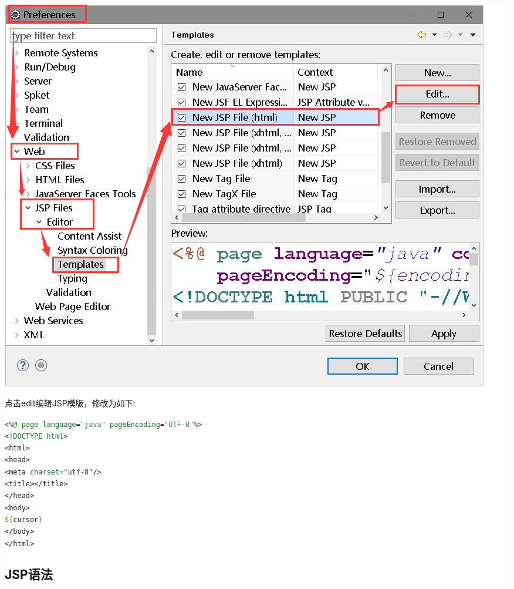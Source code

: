 ![](JAVAWEB-NOTE03.assets/4ff5d1a10bfe557a7ab921485a8ec375.png)

点击edit编辑JSP模版，修改为如下:

```jsp
<%@ page language="java" pageEncoding="UTF-8"%>
<!DOCTYPE html>
<html>
<head>
<meta charset="utf-8"/>
<title></title>
</head>
<body>
${cursor}
</body>
</html>
```

JSP语法
-------
